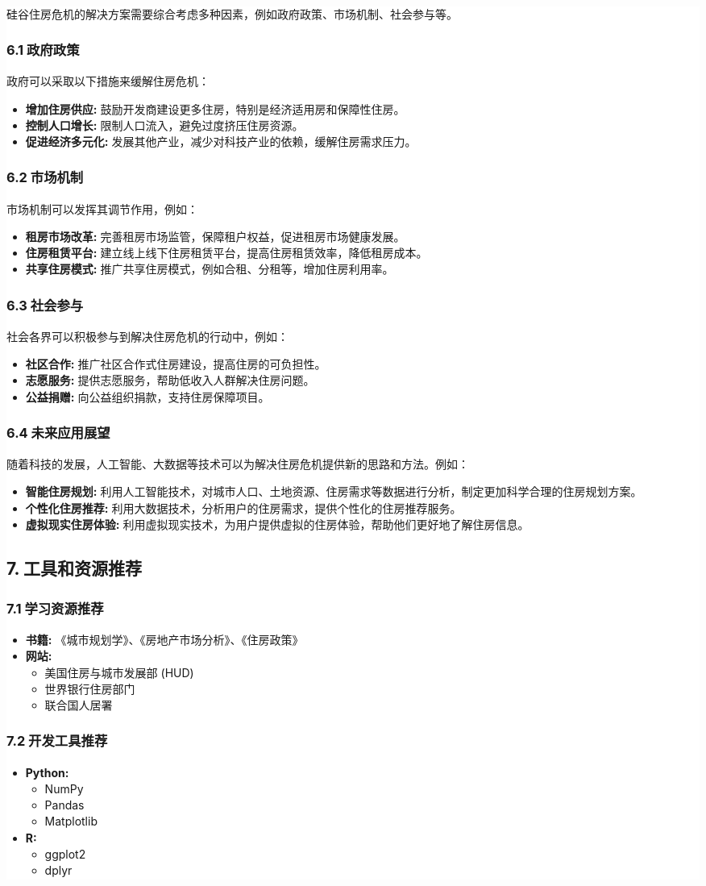 硅谷住房危机的解决方案需要综合考虑多种因素，例如政府政策、市场机制、社会参与等。

### 6.1 政府政策

政府可以采取以下措施来缓解住房危机：

* **增加住房供应:** 鼓励开发商建设更多住房，特别是经济适用房和保障性住房。
* **控制人口增长:** 限制人口流入，避免过度挤压住房资源。
* **促进经济多元化:** 发展其他产业，减少对科技产业的依赖，缓解住房需求压力。

### 6.2 市场机制

市场机制可以发挥其调节作用，例如：

* **租房市场改革:** 完善租房市场监管，保障租户权益，促进租房市场健康发展。
* **住房租赁平台:** 建立线上线下住房租赁平台，提高住房租赁效率，降低租房成本。
* **共享住房模式:** 推广共享住房模式，例如合租、分租等，增加住房利用率。

### 6.3 社会参与

社会各界可以积极参与到解决住房危机的行动中，例如：

* **社区合作:** 推广社区合作式住房建设，提高住房的可负担性。
* **志愿服务:** 提供志愿服务，帮助低收入人群解决住房问题。
* **公益捐赠:** 向公益组织捐款，支持住房保障项目。

### 6.4 未来应用展望

随着科技的发展，人工智能、大数据等技术可以为解决住房危机提供新的思路和方法。例如：

* **智能住房规划:** 利用人工智能技术，对城市人口、土地资源、住房需求等数据进行分析，制定更加科学合理的住房规划方案。
* **个性化住房推荐:** 利用大数据技术，分析用户的住房需求，提供个性化的住房推荐服务。
* **虚拟现实住房体验:** 利用虚拟现实技术，为用户提供虚拟的住房体验，帮助他们更好地了解住房信息。

## 7. 工具和资源推荐

### 7.1 学习资源推荐

* **书籍:** 《城市规划学》、《房地产市场分析》、《住房政策》
* **网站:** 
    * 美国住房与城市发展部 (HUD)
    * 世界银行住房部门
    * 联合国人居署

### 7.2 开发工具推荐

* **Python:** 
    * NumPy
    * Pandas
    * Matplotlib
* **R:** 
    * ggplot2
    * dplyr
